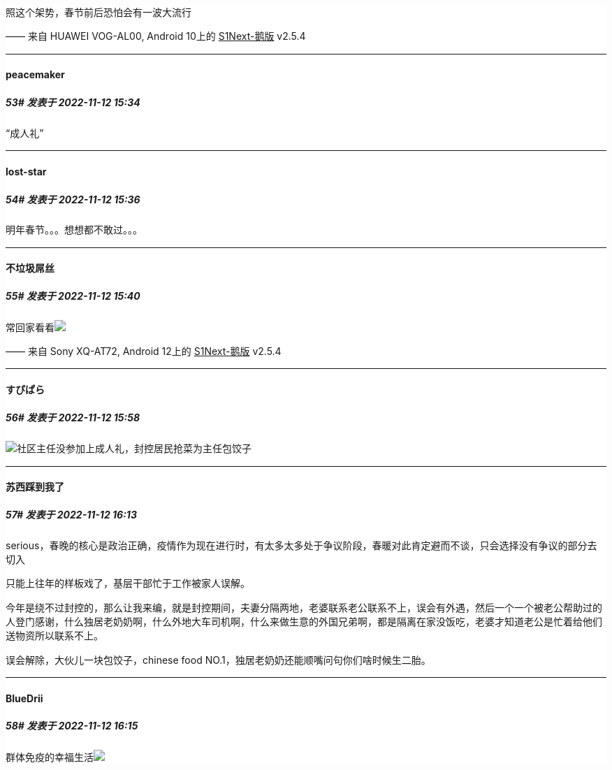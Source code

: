 照这个架势，春节前后恐怕会有一波大流行

—— 来自 HUAWEI VOG-AL00, Android 10上的 [S1Next-鹅版](https://github.com/ykrank/S1-Next/releases) v2.5.4

*****

####  peacemaker  
##### 53#       发表于 2022-11-12 15:34

“成人礼”

*****

####  lost-star  
##### 54#       发表于 2022-11-12 15:36

明年春节。。。想想都不敢过。。。

*****

####  不垃圾屌丝  
##### 55#       发表于 2022-11-12 15:40

常回家看看<img src="https://static.saraba1st.com/image/smiley/face2017/049.png" referrerpolicy="no-referrer">

—— 来自 Sony XQ-AT72, Android 12上的 [S1Next-鹅版](https://github.com/ykrank/S1-Next/releases) v2.5.4

*****

####  すぴぱら  
##### 56#       发表于 2022-11-12 15:58

<img src="https://static.saraba1st.com/image/smiley/face2017/037.png" referrerpolicy="no-referrer">社区主任没参加上成人礼，封控居民抢菜为主任包饺子

*****

####  苏西踩到我了  
##### 57#       发表于 2022-11-12 16:13

serious，春晚的核心是政治正确，疫情作为现在进行时，有太多太多处于争议阶段，春暖对此肯定避而不谈，只会选择没有争议的部分去切入

只能上往年的样板戏了，基层干部忙于工作被家人误解。

今年是绕不过封控的，那么让我来编，就是封控期间，夫妻分隔两地，老婆联系老公联系不上，误会有外遇，然后一个一个被老公帮助过的人登门感谢，什么独居老奶奶啊，什么外地大车司机啊，什么来做生意的外国兄弟啊，都是隔离在家没饭吃，老婆才知道老公是忙着给他们送物资所以联系不上。

误会解除，大伙儿一块包饺子，chinese food NO.1，独居老奶奶还能顺嘴问句你们啥时候生二胎。

*****

####  BlueDrii  
##### 58#       发表于 2022-11-12 16:15

群体免疫的幸福生活<img src="https://static.saraba1st.com/image/smiley/face2017/035.png" referrerpolicy="no-referrer">

